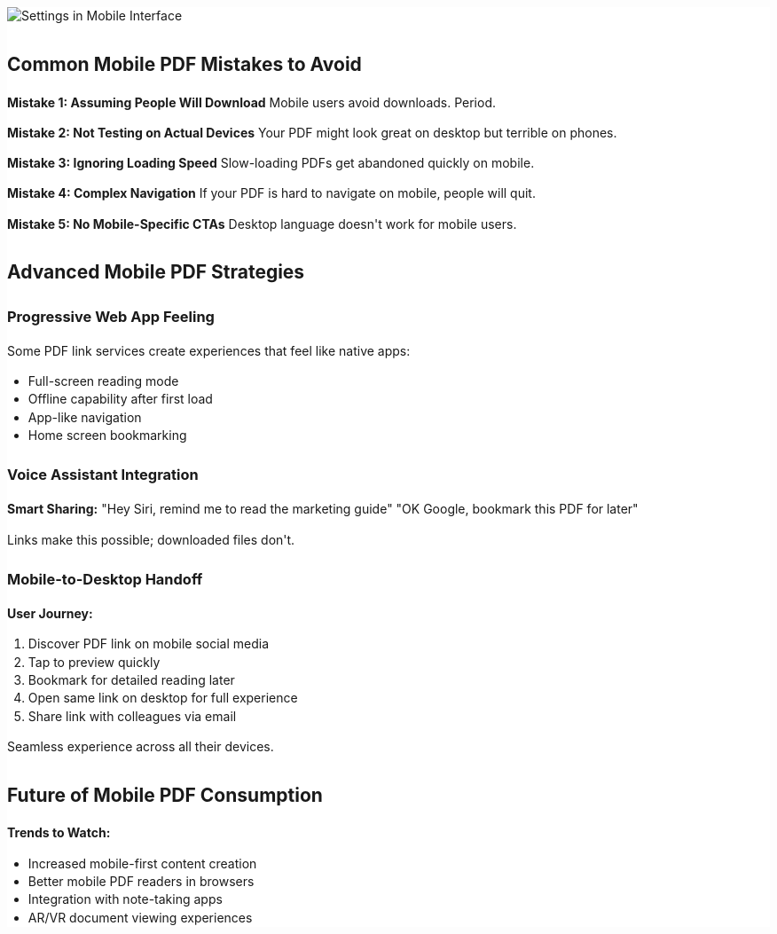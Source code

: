 ![Settings in Mobile Interface](/2025MayMaiPDF/settings_in_cloudshare.png)

## Common Mobile PDF Mistakes to Avoid

**Mistake 1: Assuming People Will Download**
Mobile users avoid downloads. Period.

**Mistake 2: Not Testing on Actual Devices**
Your PDF might look great on desktop but terrible on phones.

**Mistake 3: Ignoring Loading Speed**
Slow-loading PDFs get abandoned quickly on mobile.

**Mistake 4: Complex Navigation**
If your PDF is hard to navigate on mobile, people will quit.

**Mistake 5: No Mobile-Specific CTAs**
Desktop language doesn't work for mobile users.

## Advanced Mobile PDF Strategies

### Progressive Web App Feeling

Some PDF link services create experiences that feel like native apps:
- Full-screen reading mode
- Offline capability after first load
- App-like navigation
- Home screen bookmarking

### Voice Assistant Integration

**Smart Sharing:**
"Hey Siri, remind me to read the marketing guide"
"OK Google, bookmark this PDF for later"

Links make this possible; downloaded files don't.

### Mobile-to-Desktop Handoff

**User Journey:**
1. Discover PDF link on mobile social media
2. Tap to preview quickly
3. Bookmark for detailed reading later
4. Open same link on desktop for full experience
5. Share link with colleagues via email

Seamless experience across all their devices.

## Future of Mobile PDF Consumption

**Trends to Watch:**
- Increased mobile-first content creation
- Better mobile PDF readers in browsers
- Integration with note-taking apps
- AR/VR document viewing experiences
